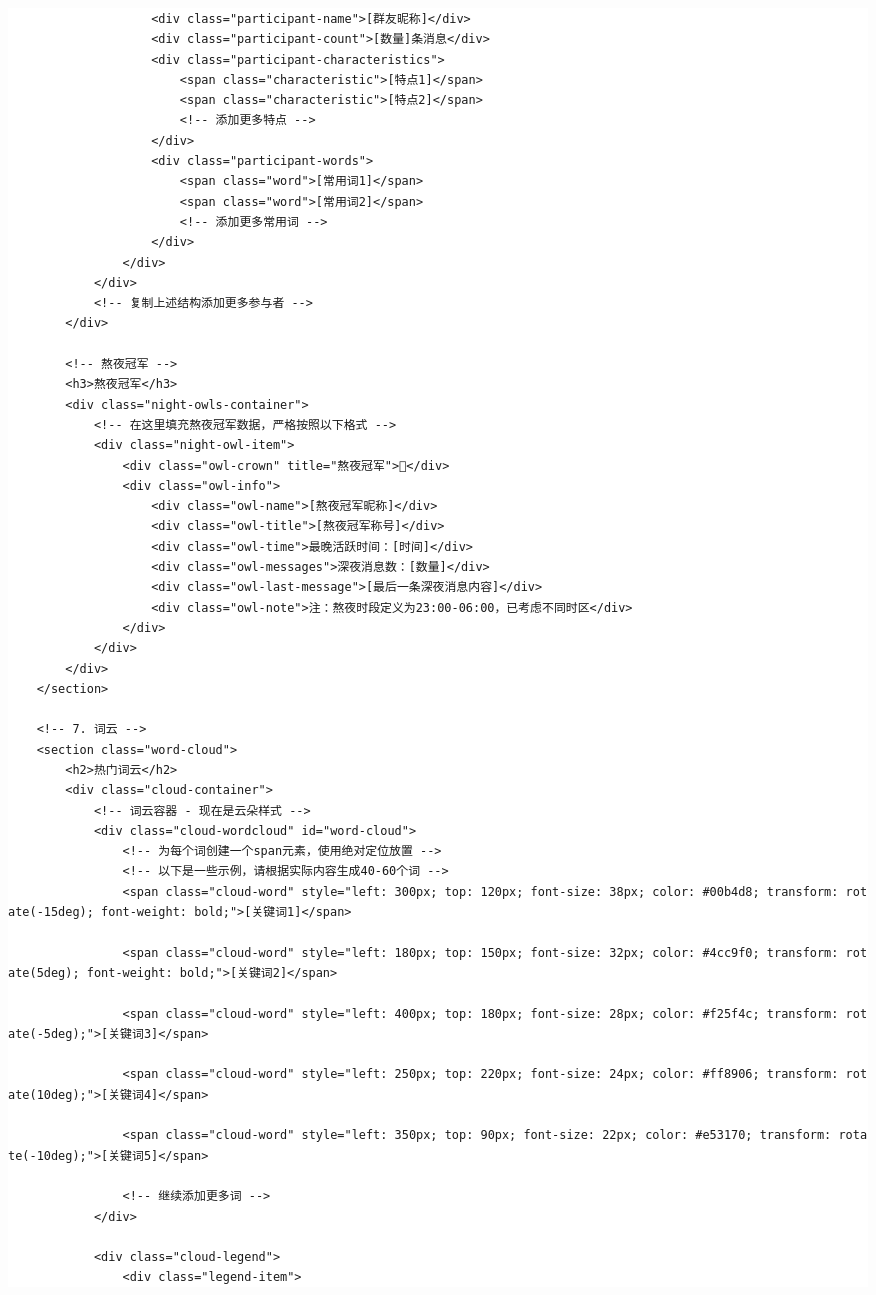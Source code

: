 ```
                    <div class="participant-name">[群友昵称]</div>
                    <div class="participant-count">[数量]条消息</div>
                    <div class="participant-characteristics">
                        <span class="characteristic">[特点1]</span>
                        <span class="characteristic">[特点2]</span>
                        <!-- 添加更多特点 -->
                    </div>
                    <div class="participant-words">
                        <span class="word">[常用词1]</span>
                        <span class="word">[常用词2]</span>
                        <!-- 添加更多常用词 -->
                    </div>
                </div>
            </div>
            <!-- 复制上述结构添加更多参与者 -->
        </div>

        <!-- 熬夜冠军 -->
        <h3>熬夜冠军</h3>
        <div class="night-owls-container">
            <!-- 在这里填充熬夜冠军数据，严格按照以下格式 -->
            <div class="night-owl-item">
                <div class="owl-crown" title="熬夜冠军">👑</div>
                <div class="owl-info">
                    <div class="owl-name">[熬夜冠军昵称]</div>
                    <div class="owl-title">[熬夜冠军称号]</div>
                    <div class="owl-time">最晚活跃时间：[时间]</div>
                    <div class="owl-messages">深夜消息数：[数量]</div>
                    <div class="owl-last-message">[最后一条深夜消息内容]</div>
                    <div class="owl-note">注：熬夜时段定义为23:00-06:00，已考虑不同时区</div>
                </div>
            </div>
        </div>
    </section>

    <!-- 7. 词云 -->
    <section class="word-cloud">
        <h2>热门词云</h2>
        <div class="cloud-container">
            <!-- 词云容器 - 现在是云朵样式 -->
            <div class="cloud-wordcloud" id="word-cloud">
                <!-- 为每个词创建一个span元素，使用绝对定位放置 -->
                <!-- 以下是一些示例，请根据实际内容生成40-60个词 -->
                <span class="cloud-word" style="left: 300px; top: 120px; font-size: 38px; color: #00b4d8; transform: rotate(-15deg); font-weight: bold;">[关键词1]</span>

                <span class="cloud-word" style="left: 180px; top: 150px; font-size: 32px; color: #4cc9f0; transform: rotate(5deg); font-weight: bold;">[关键词2]</span>

                <span class="cloud-word" style="left: 400px; top: 180px; font-size: 28px; color: #f25f4c; transform: rotate(-5deg);">[关键词3]</span>

                <span class="cloud-word" style="left: 250px; top: 220px; font-size: 24px; color: #ff8906; transform: rotate(10deg);">[关键词4]</span>

                <span class="cloud-word" style="left: 350px; top: 90px; font-size: 22px; color: #e53170; transform: rotate(-10deg);">[关键词5]</span>

                <!-- 继续添加更多词 -->
            </div>

            <div class="cloud-legend">
                <div class="legend-item">
```